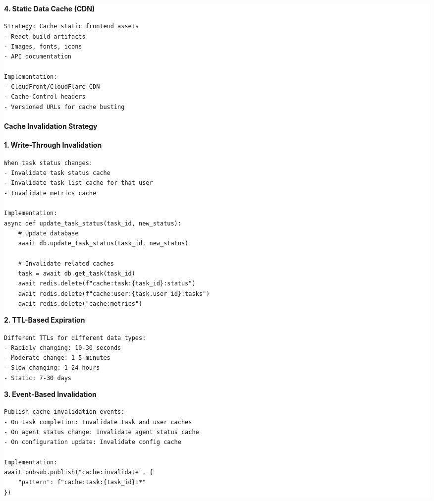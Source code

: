 **4. Static Data Cache (CDN)**
```
Strategy: Cache static frontend assets
- React build artifacts
- Images, fonts, icons
- API documentation

Implementation:
- CloudFront/CloudFlare CDN
- Cache-Control headers
- Versioned URLs for cache busting
```

#### Cache Invalidation Strategy

**1. Write-Through Invalidation**
```
When task status changes:
- Invalidate task status cache
- Invalidate task list cache for that user
- Invalidate metrics cache

Implementation:
async def update_task_status(task_id, new_status):
    # Update database
    await db.update_task_status(task_id, new_status)

    # Invalidate related caches
    task = await db.get_task(task_id)
    await redis.delete(f"cache:task:{task_id}:status")
    await redis.delete(f"cache:user:{task.user_id}:tasks")
    await redis.delete("cache:metrics")
```

**2. TTL-Based Expiration**
```
Different TTLs for different data types:
- Rapidly changing: 10-30 seconds
- Moderate change: 1-5 minutes
- Slow changing: 1-24 hours
- Static: 7-30 days
```

**3. Event-Based Invalidation**
```
Publish cache invalidation events:
- On task completion: Invalidate task and user caches
- On agent status change: Invalidate agent status cache
- On configuration update: Invalidate config cache

Implementation:
await pubsub.publish("cache:invalidate", {
    "pattern": f"cache:task:{task_id}:*"
})
```
